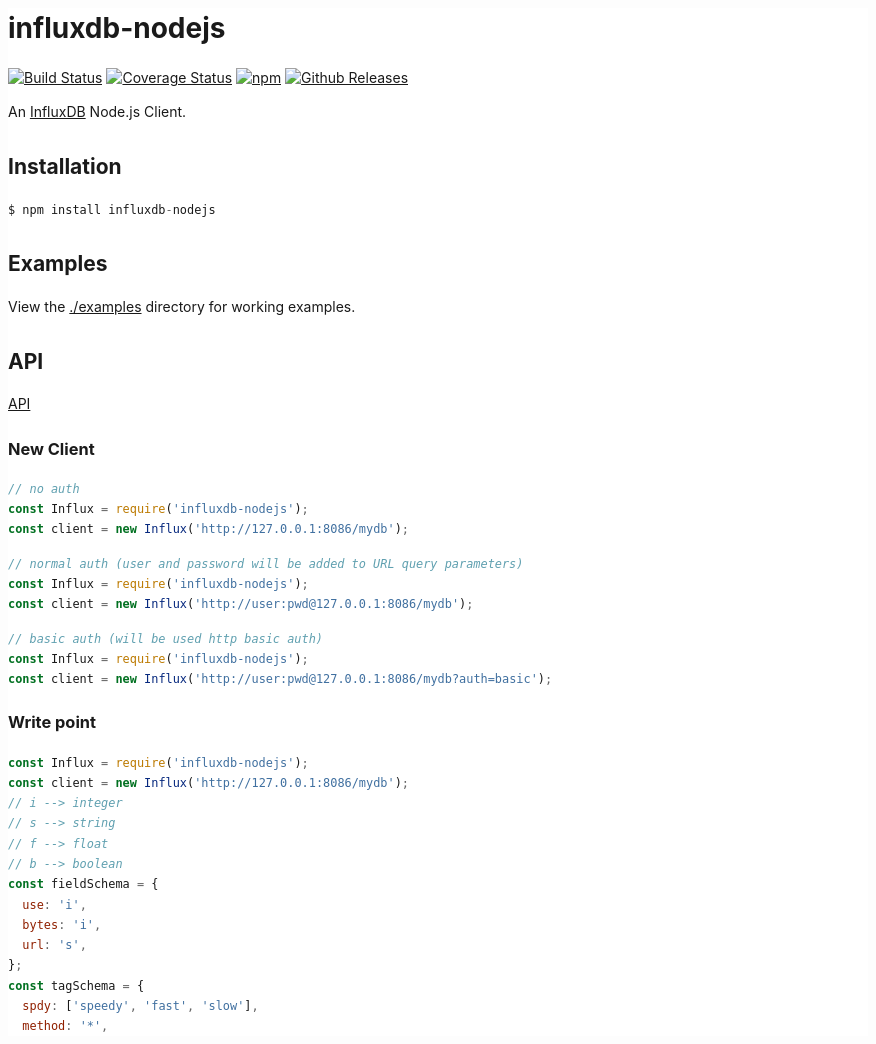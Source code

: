 # influxdb-nodejs

[![Build Status](https://travis-ci.org/vicanso/influxdb-nodejs.svg?branch=master)](https://travis-ci.org/vicanso/influxdb-nodejs)
[![Coverage Status](https://img.shields.io/coveralls/vicanso/influxdb-nodejs/master.svg?style=flat)](https://coveralls.io/r/vicanso/influxdb-nodejs?branch=master)
[![npm](http://img.shields.io/npm/v/influxdb-nodejs.svg?style=flat-square)](https://www.npmjs.org/package/influxdb-nodejs)
[![Github Releases](https://img.shields.io/npm/dm/influxdb-nodejs.svg?style=flat-square)](https://github.com/vicanso/influxdb-nodejs)

An [InfluxDB](https://influxdata.com/) Node.js Client.

## Installation

```js
$ npm install influxdb-nodejs
```

## Examples

View the [./examples](examples) directory for working examples.


## API

[API](https://vicanso.github.io/influxdb-nodejs/)


### New Client

```js
// no auth
const Influx = require('influxdb-nodejs');
const client = new Influx('http://127.0.0.1:8086/mydb');
```

```js
// normal auth (user and password will be added to URL query parameters)
const Influx = require('influxdb-nodejs');
const client = new Influx('http://user:pwd@127.0.0.1:8086/mydb');
```

```js
// basic auth (will be used http basic auth)
const Influx = require('influxdb-nodejs');
const client = new Influx('http://user:pwd@127.0.0.1:8086/mydb?auth=basic');
```

### Write point

```js
const Influx = require('influxdb-nodejs');
const client = new Influx('http://127.0.0.1:8086/mydb');
// i --> integer
// s --> string
// f --> float
// b --> boolean
const fieldSchema = {
  use: 'i',
  bytes: 'i',
  url: 's',
};
const tagSchema = {
  spdy: ['speedy', 'fast', 'slow'],
  method: '*',
```